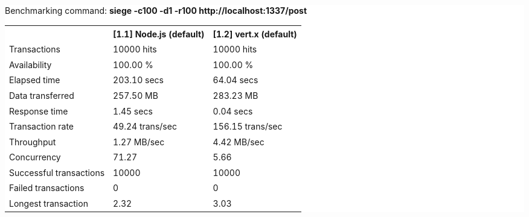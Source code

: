 Benchmarking command: **siege -c100 -d1 -r100 http://localhost:1337/post**

<table>
  <tr>
    <th></th>
    <th>[1.1] Node.js (default)</th>
    <th>[1.2] vert.x (default)</th>
  </tr>
  <tr>
    <td>Transactions</td>
    <td>10000 hits</td>
    <td>10000 hits</td>
  </tr>
  <tr>
    <td>Availability</td>
    <td>100.00 %</td>
    <td>100.00 %</td>
  </tr>
  <tr>
    <td>Elapsed time</td>
    <td>203.10 secs</td>
    <td>64.04 secs</td>
  </tr>
  <tr>
    <td>Data transferred</td>
    <td>257.50 MB</td>
    <td>283.23 MB</td>
  </tr>
  <tr>
    <td>Response time</td>
    <td>1.45 secs</td>
    <td>0.04 secs</td>
  </tr>
  <tr>
    <td>Transaction rate</td>
    <td>49.24 trans/sec</td>
    <td>156.15 trans/sec</td>
  </tr>
  <tr>
    <td>Throughput</td>
    <td>1.27 MB/sec</td>
    <td>4.42 MB/sec</td>
  </tr>
  <tr>
    <td>Concurrency</td>
    <td>71.27</td>
    <td>5.66</td>
  </tr>
  <tr>
    <td>Successful transactions</td>
    <td>10000</td>
    <td>10000</td>
  </tr>
  <tr>
    <td>Failed transactions</td>
    <td>0</td>
    <td>0</td>
  </tr>
  <tr>
    <td>Longest transaction</td>
    <td>2.32</td>
    <td>3.03</td>
  </tr>
  <tr>
